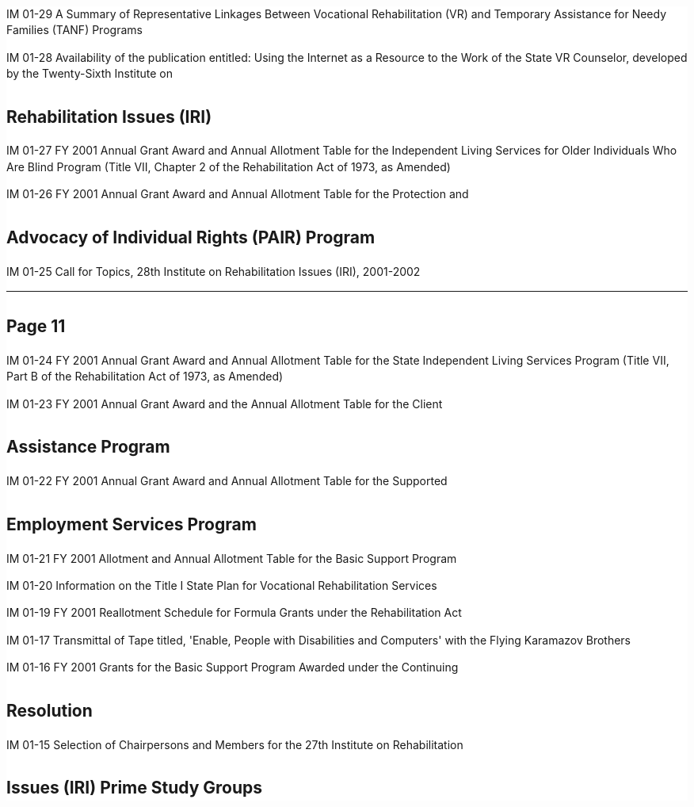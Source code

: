 IM 01-29  A Summary of Representative Linkages Between Vocational Rehabilitation (VR)
and Temporary Assistance for Needy Families (TANF) Programs

IM 01-28  Availability of the publication entitled: Using the Internet as a Resource to the
Work of the State VR Counselor, developed by the Twenty-Sixth Institute on
## Rehabilitation Issues (IRI)

IM 01-27  FY 2001 Annual Grant Award and Annual Allotment Table for the Independent
Living Services for Older Individuals Who Are Blind Program (Title VII, Chapter
2 of the Rehabilitation Act of 1973, as Amended)

IM 01-26  FY 2001 Annual Grant Award and Annual Allotment Table for the Protection and
## Advocacy of Individual Rights (PAIR) Program


IM 01-25  Call for Topics, 28th Institute on Rehabilitation Issues (IRI), 2001-2002







---
## Page 11








IM 01-24  FY 2001 Annual Grant Award and Annual Allotment Table for the State
Independent Living Services Program (Title VII, Part B of the Rehabilitation Act
of 1973, as Amended)

IM 01-23  FY 2001 Annual Grant Award and the Annual Allotment Table for the Client
## Assistance Program

IM 01-22  FY 2001 Annual Grant Award and Annual Allotment Table for the Supported
## Employment Services Program

IM 01-21  FY 2001 Allotment and Annual Allotment Table for the Basic Support Program


IM 01-20  Information on the Title I State Plan for Vocational Rehabilitation Services

IM 01-19  FY 2001 Reallotment Schedule for Formula Grants under the Rehabilitation Act

IM 01-17  Transmittal of Tape titled, 'Enable, People with Disabilities and Computers' with
the Flying Karamazov Brothers

IM 01-16  FY 2001 Grants for the Basic Support Program Awarded under the Continuing
## Resolution

IM 01-15  Selection of Chairpersons and Members for the 27th Institute on Rehabilitation
## Issues (IRI) Prime Study Groups
